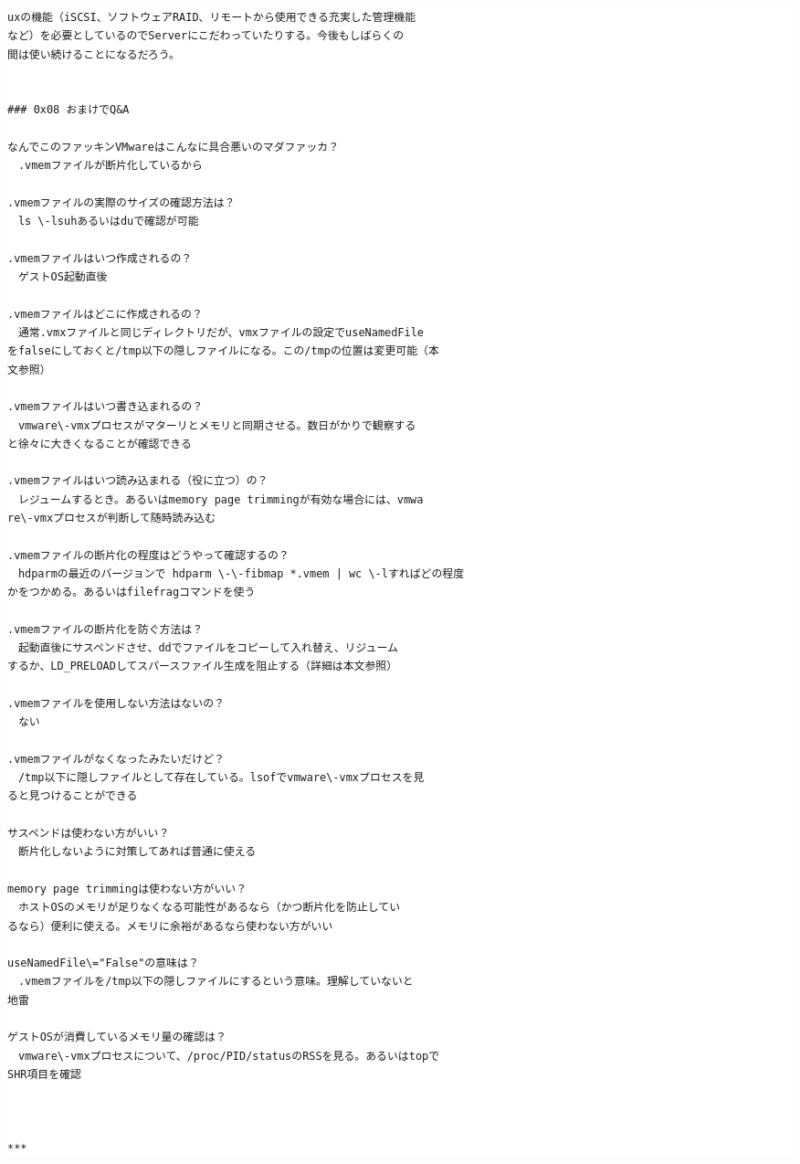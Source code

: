 ```
uxの機能（iSCSI、ソフトウェアRAID、リモートから使用できる充実した管理機能
など）を必要としているのでServerにこだわっていたりする。今後もしばらくの
間は使い続けることになるだろう。


### 0x08 おまけでQ&A

なんでこのファッキンVMwareはこんなに具合悪いのマダファッカ？
　.vmemファイルが断片化しているから

.vmemファイルの実際のサイズの確認方法は？
　ls \-lsuhあるいはduで確認が可能

.vmemファイルはいつ作成されるの？
　ゲストOS起動直後

.vmemファイルはどこに作成されるの？
　通常.vmxファイルと同じディレクトリだが、vmxファイルの設定でuseNamedFile
をfalseにしておくと/tmp以下の隠しファイルになる。この/tmpの位置は変更可能（本
文参照）

.vmemファイルはいつ書き込まれるの？
　vmware\-vmxプロセスがマターリとメモリと同期させる。数日がかりで観察する
と徐々に大きくなることが確認できる

.vmemファイルはいつ読み込まれる（役に立つ）の？
　レジュームするとき。あるいはmemory page trimmingが有効な場合には、vmwa
re\-vmxプロセスが判断して随時読み込む

.vmemファイルの断片化の程度はどうやって確認するの？
　hdparmの最近のバージョンで hdparm \-\-fibmap *.vmem | wc \-lすればどの程度
かをつかめる。あるいはfilefragコマンドを使う

.vmemファイルの断片化を防ぐ方法は？
　起動直後にサスペンドさせ、ddでファイルをコピーして入れ替え、リジューム
するか、LD_PRELOADしてスパースファイル生成を阻止する（詳細は本文参照）

.vmemファイルを使用しない方法はないの？
　ない

.vmemファイルがなくなったみたいだけど？
　/tmp以下に隠しファイルとして存在している。lsofでvmware\-vmxプロセスを見
ると見つけることができる

サスペンドは使わない方がいい？
　断片化しないように対策してあれば普通に使える

memory page trimmingは使わない方がいい？
　ホストOSのメモリが足りなくなる可能性があるなら（かつ断片化を防止してい
るなら）便利に使える。メモリに余裕があるなら使わない方がいい

useNamedFile\="False"の意味は？
　.vmemファイルを/tmp以下の隠しファイルにするという意味。理解していないと
地雷

ゲストOSが消費しているメモリ量の確認は？
　vmware\-vmxプロセスについて、/proc/PID/statusのRSSを見る。あるいはtopで
SHR項目を確認



***

```